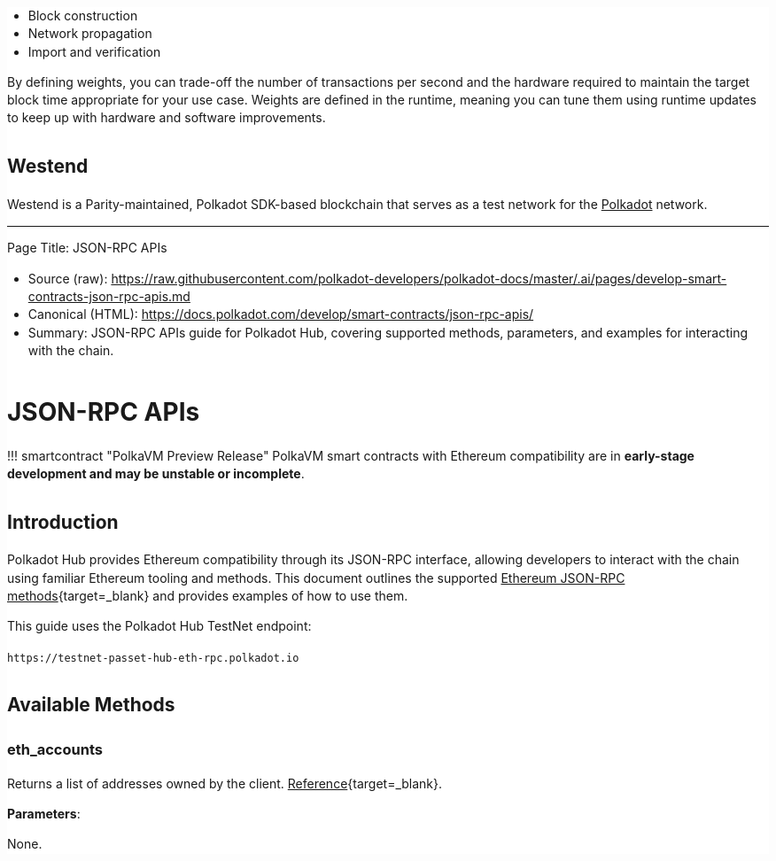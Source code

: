 - Block construction
- Network propagation
- Import and verification

By defining weights, you can trade-off the number of transactions per second and the hardware required to maintain the target block time appropriate for your use case. Weights are defined in the runtime, meaning you can tune them using runtime updates to keep up with hardware and software improvements.

## Westend

Westend is a Parity-maintained, Polkadot SDK-based blockchain that serves as a test network for the [Polkadot](#polkadot) network.


---

Page Title: JSON-RPC APIs

- Source (raw): https://raw.githubusercontent.com/polkadot-developers/polkadot-docs/master/.ai/pages/develop-smart-contracts-json-rpc-apis.md
- Canonical (HTML): https://docs.polkadot.com/develop/smart-contracts/json-rpc-apis/
- Summary: JSON-RPC APIs guide for Polkadot Hub, covering supported methods, parameters, and examples for interacting with the chain.

# JSON-RPC APIs

!!! smartcontract "PolkaVM Preview Release"
    PolkaVM smart contracts with Ethereum compatibility are in **early-stage development and may be unstable or incomplete**.
## Introduction

Polkadot Hub provides Ethereum compatibility through its JSON-RPC interface, allowing developers to interact with the chain using familiar Ethereum tooling and methods. This document outlines the supported [Ethereum JSON-RPC methods](https://ethereum.org/en/developers/docs/apis/json-rpc/#json-rpc-methods){target=\_blank} and provides examples of how to use them.

This guide uses the Polkadot Hub TestNet endpoint:

```text
https://testnet-passet-hub-eth-rpc.polkadot.io
```

## Available Methods

### eth_accounts

Returns a list of addresses owned by the client. [Reference](https://ethereum.org/en/developers/docs/apis/json-rpc/#eth_accounts){target=\_blank}.

**Parameters**:

None.
